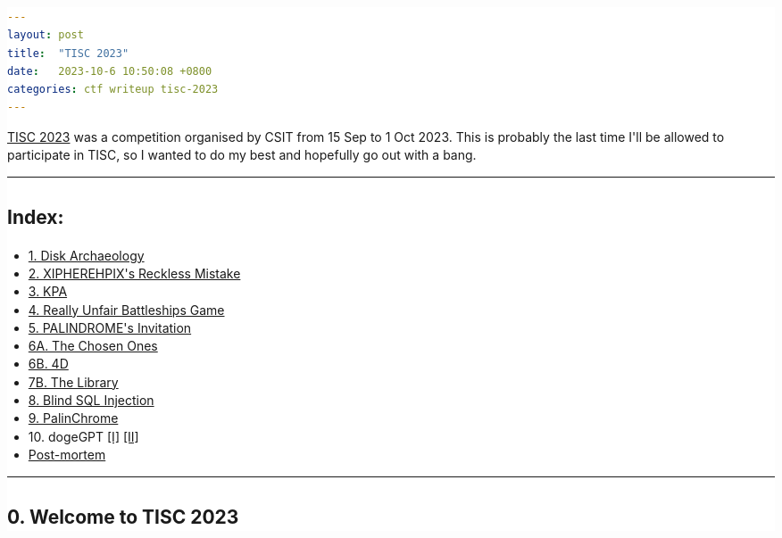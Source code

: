 ```yaml
---
layout: post
title:  "TISC 2023"
date:   2023-10-6 10:50:08 +0800
categories: ctf writeup tisc-2023
---
```


<script src="https://polyfill.io/v3/polyfill.min.js?features=es6"></script>
<script id="MathJax-script" async src="https://cdn.jsdelivr.net/npm/mathjax@3/es5/tex-mml-chtml.js"></script>

[TISC 2023](https://www.csit.gov.sg/events/tisc/tisc-2023) was a competition organised by CSIT from 15 Sep to 1 Oct 2023. This is probably the last time I'll be allowed to participate in TISC, so I wanted to do my best and hopefully go out with a bang.

***

## Index:

* [1. Disk Archaeology](#1-disk-archaeology)
* [2. XIPHEREHPIX's Reckless Mistake](#2-xipherehpixs-reckless-mistake)
* [3. KPA](#3-kpa)
* [4. Really Unfair Battleships Game](#4-really-unfair-battleships-game)
* [5. PALINDROME's Invitation](#5-palindromes-invitation)
* [6A. The Chosen Ones](#6a-the-chosen-ones)
* [6B. 4D](#6b-4d)
* [7B. The Library](#7b-the-library)
* [8. Blind SQL Injection](#8-blind-sql-injection)
* [9. PalinChrome](#9-palinchrome)
* 10\. dogeGPT [[I]](#10-dogegpt) [[II]](#part-ii)
* [Post-mortem](#post-mortem)

***

## 0. Welcome to TISC 2023
